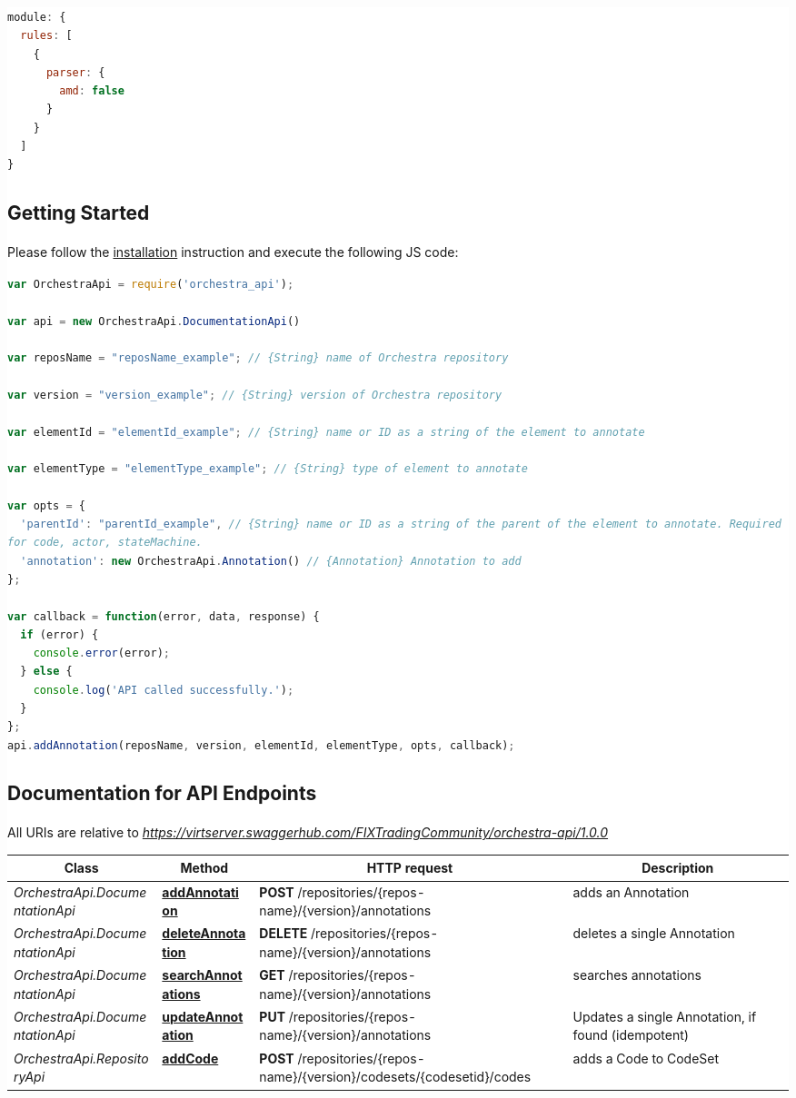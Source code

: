 ```javascript
module: {
  rules: [
    {
      parser: {
        amd: false
      }
    }
  ]
}
```

## Getting Started

Please follow the [installation](#installation) instruction and execute the following JS code:

```javascript
var OrchestraApi = require('orchestra_api');

var api = new OrchestraApi.DocumentationApi()

var reposName = "reposName_example"; // {String} name of Orchestra repository

var version = "version_example"; // {String} version of Orchestra repository

var elementId = "elementId_example"; // {String} name or ID as a string of the element to annotate

var elementType = "elementType_example"; // {String} type of element to annotate

var opts = { 
  'parentId': "parentId_example", // {String} name or ID as a string of the parent of the element to annotate. Required for code, actor, stateMachine.
  'annotation': new OrchestraApi.Annotation() // {Annotation} Annotation to add
};

var callback = function(error, data, response) {
  if (error) {
    console.error(error);
  } else {
    console.log('API called successfully.');
  }
};
api.addAnnotation(reposName, version, elementId, elementType, opts, callback);

```

## Documentation for API Endpoints

All URIs are relative to *https://virtserver.swaggerhub.com/FIXTradingCommunity/orchestra-api/1.0.0*

Class | Method | HTTP request | Description
------------ | ------------- | ------------- | -------------
*OrchestraApi.DocumentationApi* | [**addAnnotation**](docs/DocumentationApi.md#addAnnotation) | **POST** /repositories/{repos-name}/{version}/annotations | adds an Annotation
*OrchestraApi.DocumentationApi* | [**deleteAnnotation**](docs/DocumentationApi.md#deleteAnnotation) | **DELETE** /repositories/{repos-name}/{version}/annotations | deletes a single Annotation
*OrchestraApi.DocumentationApi* | [**searchAnnotations**](docs/DocumentationApi.md#searchAnnotations) | **GET** /repositories/{repos-name}/{version}/annotations | searches annotations
*OrchestraApi.DocumentationApi* | [**updateAnnotation**](docs/DocumentationApi.md#updateAnnotation) | **PUT** /repositories/{repos-name}/{version}/annotations | Updates a single Annotation, if found (idempotent)
*OrchestraApi.RepositoryApi* | [**addCode**](docs/RepositoryApi.md#addCode) | **POST** /repositories/{repos-name}/{version}/codesets/{codesetid}/codes | adds a Code to CodeSet